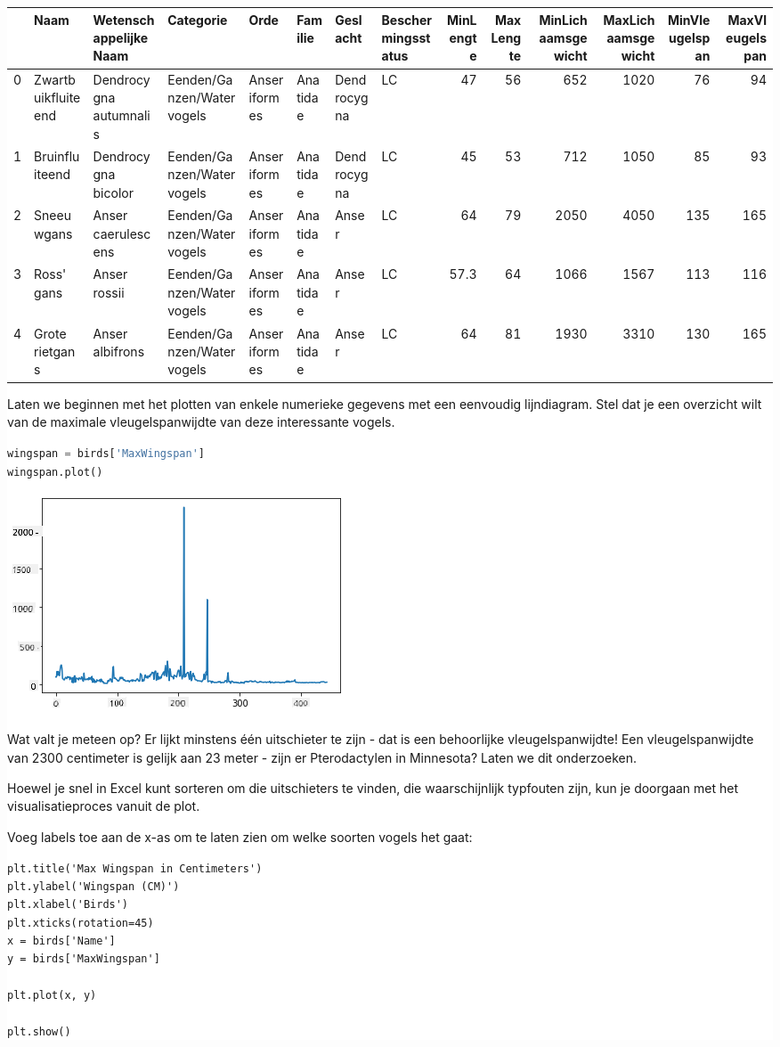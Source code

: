 |      | Naam                         | WetenschappelijkeNaam  | Categorie             | Orde         | Familie  | Geslacht    | Beschermingsstatus | MinLengte | MaxLengte | MinLichaamsgewicht | MaxLichaamsgewicht | MinVleugelspan | MaxVleugelspan |
| ---: | :--------------------------- | :--------------------- | :-------------------- | :----------- | :------- | :---------- | :----------------- | --------: | --------: | -----------------: | -----------------: | -------------: | -------------: |
|    0 | Zwartbuikfluiteend           | Dendrocygna autumnalis | Eenden/Ganzen/Watervogels | Anseriformes | Anatidae | Dendrocygna | LC                 |        47 |        56 |               652  |              1020  |             76 |             94 |
|    1 | Bruinfluiteend               | Dendrocygna bicolor    | Eenden/Ganzen/Watervogels | Anseriformes | Anatidae | Dendrocygna | LC                 |        45 |        53 |               712  |              1050  |             85 |             93 |
|    2 | Sneeuwgans                   | Anser caerulescens     | Eenden/Ganzen/Watervogels | Anseriformes | Anatidae | Anser       | LC                 |        64 |        79 |              2050  |              4050  |            135 |            165 |
|    3 | Ross' gans                   | Anser rossii           | Eenden/Ganzen/Watervogels | Anseriformes | Anatidae | Anser       | LC                 |      57.3 |        64 |              1066  |              1567  |            113 |            116 |
|    4 | Grote rietgans               | Anser albifrons        | Eenden/Ganzen/Watervogels | Anseriformes | Anatidae | Anser       | LC                 |        64 |        81 |              1930  |              3310  |            130 |            165 |

Laten we beginnen met het plotten van enkele numerieke gegevens met een eenvoudig lijndiagram. Stel dat je een overzicht wilt van de maximale vleugelspanwijdte van deze interessante vogels.

```python
wingspan = birds['MaxWingspan'] 
wingspan.plot()
```  
![Max Vleugelspan](../../../../translated_images/max-wingspan-02.e79fd847b2640b89e21e340a3a9f4c5d4b224c4fcd65f54385e84f1c9ed26d52.nl.png)

Wat valt je meteen op? Er lijkt minstens één uitschieter te zijn - dat is een behoorlijke vleugelspanwijdte! Een vleugelspanwijdte van 2300 centimeter is gelijk aan 23 meter - zijn er Pterodactylen in Minnesota? Laten we dit onderzoeken.

Hoewel je snel in Excel kunt sorteren om die uitschieters te vinden, die waarschijnlijk typfouten zijn, kun je doorgaan met het visualisatieproces vanuit de plot.

Voeg labels toe aan de x-as om te laten zien om welke soorten vogels het gaat:

```
plt.title('Max Wingspan in Centimeters')
plt.ylabel('Wingspan (CM)')
plt.xlabel('Birds')
plt.xticks(rotation=45)
x = birds['Name'] 
y = birds['MaxWingspan']

plt.plot(x, y)

plt.show()
```  